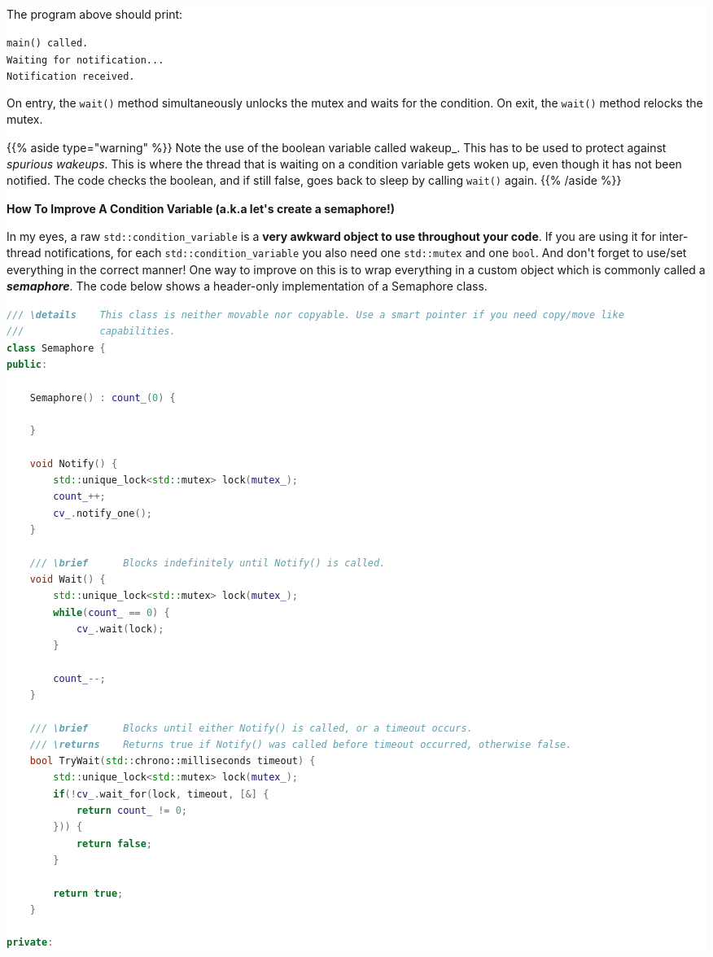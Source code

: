 The program above should print:

```  
main() called.
Waiting for notification...
Notification received.
```

On entry, the `wait()` method simultaneously unlocks the mutex and waits for the condition. On exit, the `wait()` method relocks the mutex.

{{% aside type="warning" %}}
Note the use of the boolean variable called wakeup_. This has to be used to protect against _spurious wakeups_. This is where the thread that is waiting on a condition variable gets woken up, even though it has not been notified. The code checks the boolean, and if still false, goes back to sleep by calling `wait()` again.
{{% /aside %}}

**How To Improve A Condition Variable (a.k.a let's create a semaphore!)**

In my eyes, a raw `std::condition_variable` is a **very awkward object to use throughout your code**. If you are using it for inter-thread notifications, for each `std::condition_variable` you also need one `std::mutex` and one `bool`. And don't forget to use/set everything in the correct manner! One way to improve on this is to wrap everything in a custom object which is commonly called a **_semaphore_**. The code below shows a header-only implementation of a Semaphore class.

```c++    
/// \details    This class is neither movable nor copyable. Use a smart pointer if you need copy/move like
///             capabilities.
class Semaphore {
public:

    Semaphore() : count_(0) {

    }

    void Notify() {
        std::unique_lock<std::mutex> lock(mutex_);
        count_++;
        cv_.notify_one();
    }

    /// \brief      Blocks indefinitely until Notify() is called.
    void Wait() {
        std::unique_lock<std::mutex> lock(mutex_);
        while(count_ == 0) {
            cv_.wait(lock);
        }

        count_--;
    }

    /// \brief      Blocks until either Notify() is called, or a timeout occurs.
    /// \returns    Returns true if Notify() was called before timeout occurred, otherwise false.
    bool TryWait(std::chrono::milliseconds timeout) {
        std::unique_lock<std::mutex> lock(mutex_);
        if(!cv_.wait_for(lock, timeout, [&] {
            return count_ != 0;
        })) {
            return false;
        }

        return true;
    }

private:
```